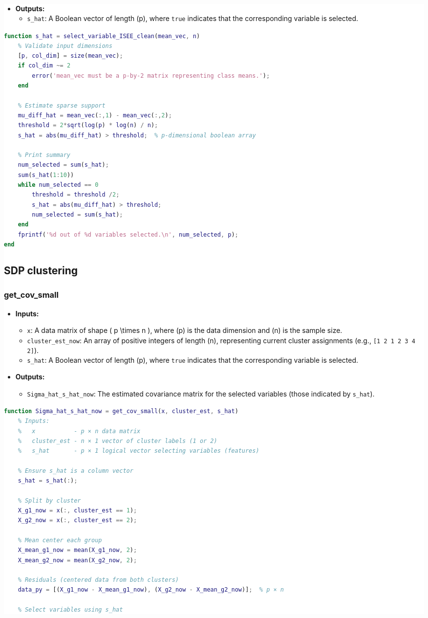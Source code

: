 - **Outputs:**
  - `s_hat`: A Boolean vector of length \(p\), where `true` indicates that the corresponding variable is selected.
```matlab
function s_hat = select_variable_ISEE_clean(mean_vec, n)
    % Validate input dimensions
    [p, col_dim] = size(mean_vec);
    if col_dim ~= 2
        error('mean_vec must be a p-by-2 matrix representing class means.');
    end

    % Estimate sparse support
    mu_diff_hat = mean_vec(:,1) - mean_vec(:,2);
    threshold = 2*sqrt(log(p) * log(n) / n);
    s_hat = abs(mu_diff_hat) > threshold;  % p-dimensional boolean array

    % Print summary
    num_selected = sum(s_hat);
    sum(s_hat(1:10))
    while num_selected == 0
        threshold = threshold /2;
        s_hat = abs(mu_diff_hat) > threshold;
        num_selected = sum(s_hat);
    end
    fprintf('%d out of %d variables selected.\n', num_selected, p);
end
```

## SDP clustering

### get_cov_small
- **Inputs:**
  - `x`: A data matrix of shape \( p \times n \), where \(p\) is the data dimension and \(n\) is the sample size.
  - `cluster_est_now`: An array of positive integers of length \(n\), representing current cluster assignments (e.g., `[1 2 1 2 3 4 2]`).
  - `s_hat`: A Boolean vector of length \(p\), where `true` indicates that the corresponding variable is selected.

- **Outputs:**
  - `Sigma_hat_s_hat_now`: The estimated covariance matrix for the selected variables (those indicated by `s_hat`).
```matlab
function Sigma_hat_s_hat_now = get_cov_small(x, cluster_est, s_hat)
    % Inputs:
    %   x           - p × n data matrix
    %   cluster_est - n × 1 vector of cluster labels (1 or 2)
    %   s_hat       - p × 1 logical vector selecting variables (features)

    % Ensure s_hat is a column vector
    s_hat = s_hat(:);  
    
    % Split by cluster
    X_g1_now = x(:, cluster_est == 1); 
    X_g2_now = x(:, cluster_est == 2); 

    % Mean center each group
    X_mean_g1_now = mean(X_g1_now, 2);
    X_mean_g2_now = mean(X_g2_now, 2);

    % Residuals (centered data from both clusters)
    data_py = [(X_g1_now - X_mean_g1_now), (X_g2_now - X_mean_g2_now)];  % p × n

    % Select variables using s_hat
```
